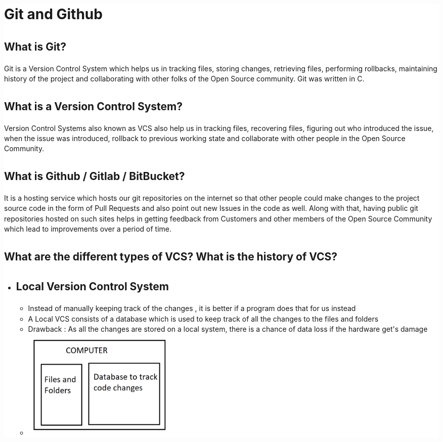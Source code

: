 # Git and Github

## What is Git?

Git is a Version Control System which helps us in tracking files, storing changes, retrieving files, performing rollbacks, maintaining history of the project and collaborating with other folks of the Open Source community. Git was written in C.

## What is a Version Control System?

Version Control Systems also known as VCS also help us in tracking files, recovering files, figuring out who introduced the issue, when the issue was introduced, rollback to previous working state and collaborate with other people in the Open Source Community.

## What is Github / Gitlab / BitBucket?

It is a hosting service which hosts our git repositories on the internet so that other people could make changes to the project source code in the form of Pull Requests and also point out new Issues in the code as well. Along with that, having public git repositories hosted on such sites helps in getting feedback from Customers and other members of the Open Source Community which lead to improvements over a period of time.

## What are the different types of VCS? What is the history of VCS?

- Local Version Control System
    -
    - Instead of manually keeping track of the changes , it is better if a program does that for us instead
    - A Local VCS consists of a database which is used to keep track of all the changes to the files and folders
    - Drawback : As all the changes are stored on a local system, there is a chance of data loss if the hardware get's damage
    - <img src="img/Local_VCS_Picture.png" height= 200vh> <br>
